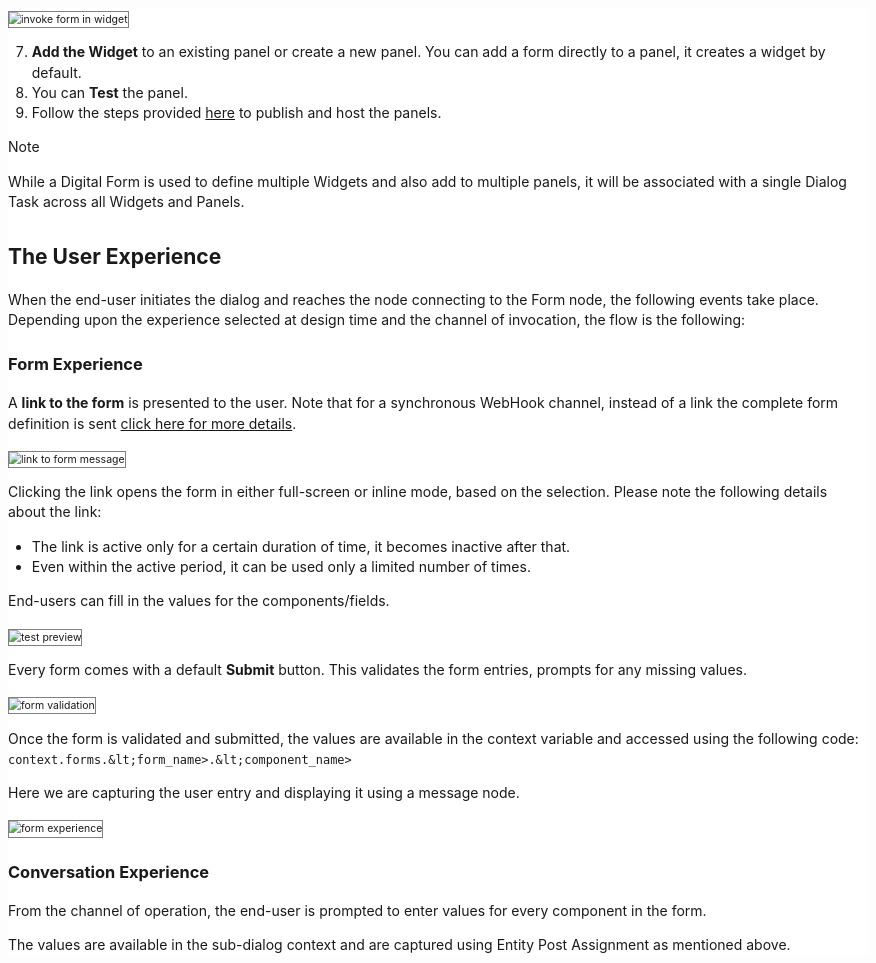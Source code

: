    <img src="../../images/invoke-form-in-widget.png" alt="invoke form in widget" title="invoke form in widget" style="border: 1px solid gray; zoom:75%;">

7. **Add the Widget** to an existing panel or create a new panel. 
You can add a form directly to a panel, it creates a widget by default.
8. You can **Test** the panel.
9. Follow the steps provided [here](https://developer.kore.ai/docs/bots/sdks/kore-ai-widget-sdk-tutorial/) to publish and host the panels.

<div class="admonition note">
<p class="admonition-title">Note</p>
<p>While a Digital Form is used to define multiple Widgets and also add to multiple panels, it will be associated with a single Dialog Task across all Widgets and Panels.</p></div>

## The User Experience
When the end-user initiates the dialog and reaches the node connecting to the Form node, the following events take place. Depending upon the experience selected at design time and the channel of invocation, the flow is the following:

### Form Experience
A **link to the form** is presented to the user. Note that for a synchronous WebHook channel, instead of a link the complete form definition is sent [click here for more details](https://developer.kore.ai/docs/bots/channel-enablement/adding-webhook-channel/).

<img src="../../images/UIForms-linkmessage.png" alt="link to form message" title="link to form message" style="border: 1px solid gray; zoom:75%;">

Clicking the link opens the form in either full-screen or inline mode, based on the selection. Please note the following details about the link:

* The link is active only for a certain duration of time, it becomes inactive after that.
* Even within the active period, it can be used only a limited number of times.

End-users can fill in the values for the components/fields.

<img src="../../images/test-preview-fill-form.png" alt="test preview" title="test preview" style="border: 1px solid gray; zoom:75%;">

Every form comes with a default **Submit** button. This validates the form entries, prompts for any missing values. 

<img src="../../images/validation-form.png" alt="form validation" title="form validation" style="border: 1px solid gray; zoom:75%;">

Once the form is validated and submitted, the values are available in the context variable and accessed using the following code: `context.forms.&lt;form_name>.&lt;component_name>`

Here we are capturing the user entry and displaying it using a message node.

<img src="../../images/user-bot-form-experience.png" alt="form experience" title="form experience" style="border: 1px solid gray; zoom:75%;">

### Conversation Experience

From the channel of operation, the end-user is prompted to enter values for every component in the form.

The values are available in the sub-dialog context and are captured using Entity Post Assignment as mentioned above.
